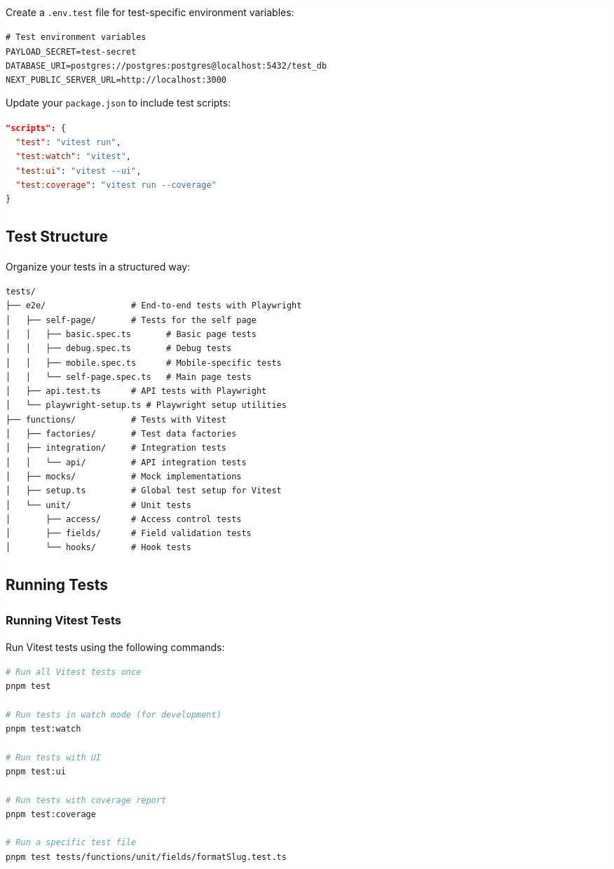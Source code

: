 Create a `.env.test` file for test-specific environment variables:

```
# Test environment variables
PAYLOAD_SECRET=test-secret
DATABASE_URI=postgres://postgres:postgres@localhost:5432/test_db
NEXT_PUBLIC_SERVER_URL=http://localhost:3000
```

Update your `package.json` to include test scripts:

```json
"scripts": {
  "test": "vitest run",
  "test:watch": "vitest",
  "test:ui": "vitest --ui",
  "test:coverage": "vitest run --coverage"
}
```

## Test Structure

Organize your tests in a structured way:

```
tests/
├── e2e/                 # End-to-end tests with Playwright
│   ├── self-page/       # Tests for the self page
│   │   ├── basic.spec.ts       # Basic page tests
│   │   ├── debug.spec.ts       # Debug tests
│   │   ├── mobile.spec.ts      # Mobile-specific tests
│   │   └── self-page.spec.ts   # Main page tests
│   ├── api.test.ts      # API tests with Playwright
│   └── playwright-setup.ts # Playwright setup utilities
├── functions/           # Tests with Vitest
│   ├── factories/       # Test data factories
│   ├── integration/     # Integration tests
│   │   └── api/         # API integration tests
│   ├── mocks/           # Mock implementations
│   ├── setup.ts         # Global test setup for Vitest
│   └── unit/            # Unit tests
│       ├── access/      # Access control tests
│       ├── fields/      # Field validation tests
│       └── hooks/       # Hook tests
```

## Running Tests

### Running Vitest Tests

Run Vitest tests using the following commands:

```bash
# Run all Vitest tests once
pnpm test

# Run tests in watch mode (for development)
pnpm test:watch

# Run tests with UI
pnpm test:ui

# Run tests with coverage report
pnpm test:coverage

# Run a specific test file
pnpm test tests/functions/unit/fields/formatSlug.test.ts
```
